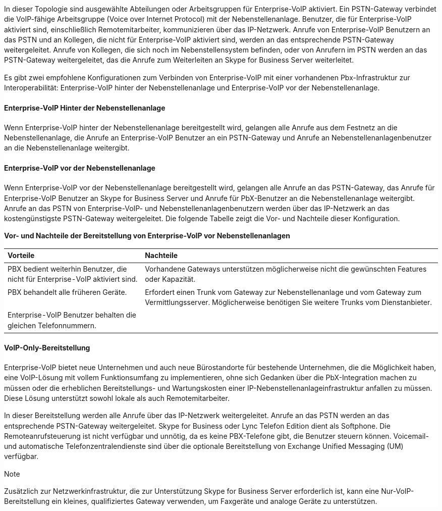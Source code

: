 In dieser Topologie sind ausgewählte Abteilungen oder Arbeitsgruppen für Enterprise-VoIP aktiviert. Ein PSTN-Gateway verbindet die VoIP-fähige Arbeitsgruppe (Voice over Internet Protocol) mit der Nebenstellenanlage. Benutzer, die für Enterprise-VoIP aktiviert sind, einschließlich Remotemitarbeiter, kommunizieren über das IP-Netzwerk. Anrufe von Enterprise-VoIP Benutzern an das PSTN und an Kollegen, die nicht für Enterprise-VoIP aktiviert sind, werden an das entsprechende PSTN-Gateway weitergeleitet. Anrufe von Kollegen, die sich noch im Nebenstellensystem befinden, oder von Anrufern im PSTN werden an das PSTN-Gateway weitergeleitet, das die Anrufe zum Weiterleiten an Skype for Business Server weiterleitet.

Es gibt zwei empfohlene Konfigurationen zum Verbinden von Enterprise-VoIP mit einer vorhandenen Pbx-Infrastruktur zur Interoperabilität: Enterprise-VoIP hinter der Nebenstellenanlage und Enterprise-VoIP vor der Nebenstellenanlage.

#### <a name="enterprise-voice-behind-the-pbx"></a>Enterprise-VoIP Hinter der Nebenstellenanlage

Wenn Enterprise-VoIP hinter der Nebenstellenanlage bereitgestellt wird, gelangen alle Anrufe aus dem Festnetz an die Nebenstellenanlage, die Anrufe an Enterprise-VoIP Benutzer an ein PSTN-Gateway und Anrufe an Nebenstellenanlagenbenutzer an die Nebenstellenanlage weitergibt.

#### <a name="enterprise-voice-in-front-of-the-pbx"></a>Enterprise-VoIP vor der Nebenstellenanlage

Wenn Enterprise-VoIP vor der Nebenstellenanlage bereitgestellt wird, gelangen alle Anrufe an das PSTN-Gateway, das Anrufe für Enterprise-VoIP Benutzer an Skype for Business Server und Anrufe für PbX-Benutzer an die Nebenstellenanlage weitergibt. Anrufe an das PSTN von Enterprise-VoIP- und Nebenstellenanlagenbenutzern werden über das IP-Netzwerk an das kostengünstigste PSTN-Gateway weitergeleitet. Die folgende Tabelle zeigt die Vor- und Nachteile dieser Konfiguration.

**Vor- und Nachteile der Bereitstellung von Enterprise-VoIP vor Nebenstellenanlagen**

|**Vorteile**|**Nachteile**|
|:-----|:-----|
|PBX bedient weiterhin Benutzer, die nicht für Enterprise-VoIP aktiviert sind.  <br/> |Vorhandene Gateways unterstützen möglicherweise nicht die gewünschten Features oder Kapazität.  <br/> |
|PBX behandelt alle früheren Geräte.  <br/> |Erfordert einen Trunk vom Gateway zur Nebenstellenanlage und vom Gateway zum Vermittlungsserver. Möglicherweise benötigen Sie weitere Trunks vom Dienstanbieter.  <br/> |
|Enterprise-VoIP Benutzer behalten die gleichen Telefonnummern.  <br/> | <br/> |

#### <a name="voip-only-deployment"></a>VoIP-Only-Bereitstellung

Enterprise-VoIP bietet neue Unternehmen und auch neue Bürostandorte für bestehende Unternehmen, die die Möglichkeit haben, eine VoIP-Lösung mit vollem Funktionsumfang zu implementieren, ohne sich Gedanken über die PbX-Integration machen zu müssen oder die erheblichen Bereitstellungs- und Wartungskosten einer IP-Nebenstellenanlageinfrastruktur anfallen zu müssen. Diese Lösung unterstützt sowohl lokale als auch Remotemitarbeiter.

In dieser Bereitstellung werden alle Anrufe über das IP-Netzwerk weitergeleitet. Anrufe an das PSTN werden an das entsprechende PSTN-Gateway weitergeleitet. Skype for Business oder Lync Telefon Edition dient als Softphone. Die Remoteanrufsteuerung ist nicht verfügbar und unnötig, da es keine PBX-Telefone gibt, die Benutzer steuern können. Voicemail- und automatische Telefonzentralendienste sind über die optionale Bereitstellung von Exchange Unified Messaging (UM) verfügbar.

> [!NOTE]
> Zusätzlich zur Netzwerkinfrastruktur, die zur Unterstützung Skype for Business Server erforderlich ist, kann eine Nur-VoIP-Bereitstellung ein kleines, qualifiziertes Gateway verwenden, um Faxgeräte und analoge Geräte zu unterstützen.
